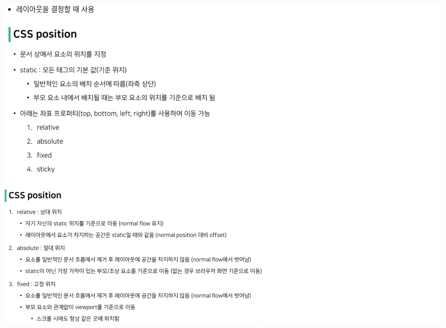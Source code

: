 - 레이아웃을 결정할 때 사용

<img src="220801.assets/CSSposition.PNG" style="zoom: 50%;" />



<img src="220801.assets/sdpofasdfklj.PNG" style="zoom:50%;" />
